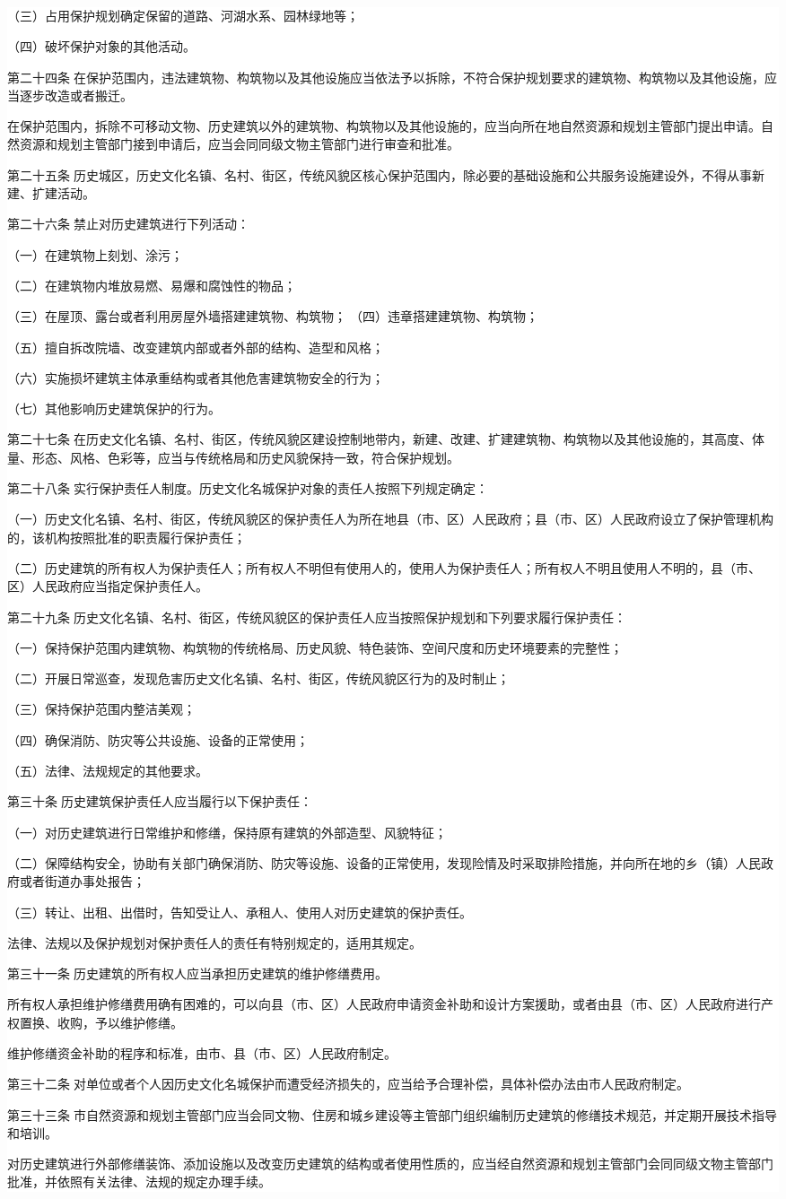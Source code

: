 （三）占用保护规划确定保留的道路、河湖水系、园林绿地等；

（四）破坏保护对象的其他活动。

第二十四条 在保护范围内，违法建筑物、构筑物以及其他设施应当依法予以拆除，不符合保护规划要求的建筑物、构筑物以及其他设施，应当逐步改造或者搬迁。

在保护范围内，拆除不可移动文物、历史建筑以外的建筑物、构筑物以及其他设施的，应当向所在地自然资源和规划主管部门提出申请。自然资源和规划主管部门接到申请后，应当会同同级文物主管部门进行审查和批准。

第二十五条 历史城区，历史文化名镇、名村、街区，传统风貌区核心保护范围内，除必要的基础设施和公共服务设施建设外，不得从事新建、扩建活动。

第二十六条 禁止对历史建筑进行下列活动：

（一）在建筑物上刻划、涂污；

（二）在建筑物内堆放易燃、易爆和腐蚀性的物品；

（三）在屋顶、露台或者利用房屋外墙搭建建筑物、构筑物； （四）违章搭建建筑物、构筑物；

（五）擅自拆改院墙、改变建筑内部或者外部的结构、造型和风格；

（六）实施损坏建筑主体承重结构或者其他危害建筑物安全的行为；

（七）其他影响历史建筑保护的行为。

第二十七条 在历史文化名镇、名村、街区，传统风貌区建设控制地带内，新建、改建、扩建建筑物、构筑物以及其他设施的，其高度、体量、形态、风格、色彩等，应当与传统格局和历史风貌保持一致，符合保护规划。

第二十八条 实行保护责任人制度。历史文化名城保护对象的责任人按照下列规定确定：

（一）历史文化名镇、名村、街区，传统风貌区的保护责任人为所在地县（市、区）人民政府；县（市、区）人民政府设立了保护管理机构的，该机构按照批准的职责履行保护责任；

（二）历史建筑的所有权人为保护责任人；所有权人不明但有使用人的，使用人为保护责任人；所有权人不明且使用人不明的，县（市、区）人民政府应当指定保护责任人。

第二十九条 历史文化名镇、名村、街区，传统风貌区的保护责任人应当按照保护规划和下列要求履行保护责任：

（一）保持保护范围内建筑物、构筑物的传统格局、历史风貌、特色装饰、空间尺度和历史环境要素的完整性；

（二）开展日常巡查，发现危害历史文化名镇、名村、街区，传统风貌区行为的及时制止；

（三）保持保护范围内整洁美观；

（四）确保消防、防灾等公共设施、设备的正常使用；

（五）法律、法规规定的其他要求。

第三十条 历史建筑保护责任人应当履行以下保护责任：

（一）对历史建筑进行日常维护和修缮，保持原有建筑的外部造型、风貌特征；

（二）保障结构安全，协助有关部门确保消防、防灾等设施、设备的正常使用，发现险情及时采取排险措施，并向所在地的乡（镇）人民政府或者街道办事处报告；

（三）转让、出租、出借时，告知受让人、承租人、使用人对历史建筑的保护责任。

法律、法规以及保护规划对保护责任人的责任有特别规定的，适用其规定。

第三十一条 历史建筑的所有权人应当承担历史建筑的维护修缮费用。

所有权人承担维护修缮费用确有困难的，可以向县（市、区）人民政府申请资金补助和设计方案援助，或者由县（市、区）人民政府进行产权置换、收购，予以维护修缮。

维护修缮资金补助的程序和标准，由市、县（市、区）人民政府制定。

第三十二条 对单位或者个人因历史文化名城保护而遭受经济损失的，应当给予合理补偿，具体补偿办法由市人民政府制定。

第三十三条 市自然资源和规划主管部门应当会同文物、住房和城乡建设等主管部门组织编制历史建筑的修缮技术规范，并定期开展技术指导和培训。

对历史建筑进行外部修缮装饰、添加设施以及改变历史建筑的结构或者使用性质的，应当经自然资源和规划主管部门会同同级文物主管部门批准，并依照有关法律、法规的规定办理手续。
